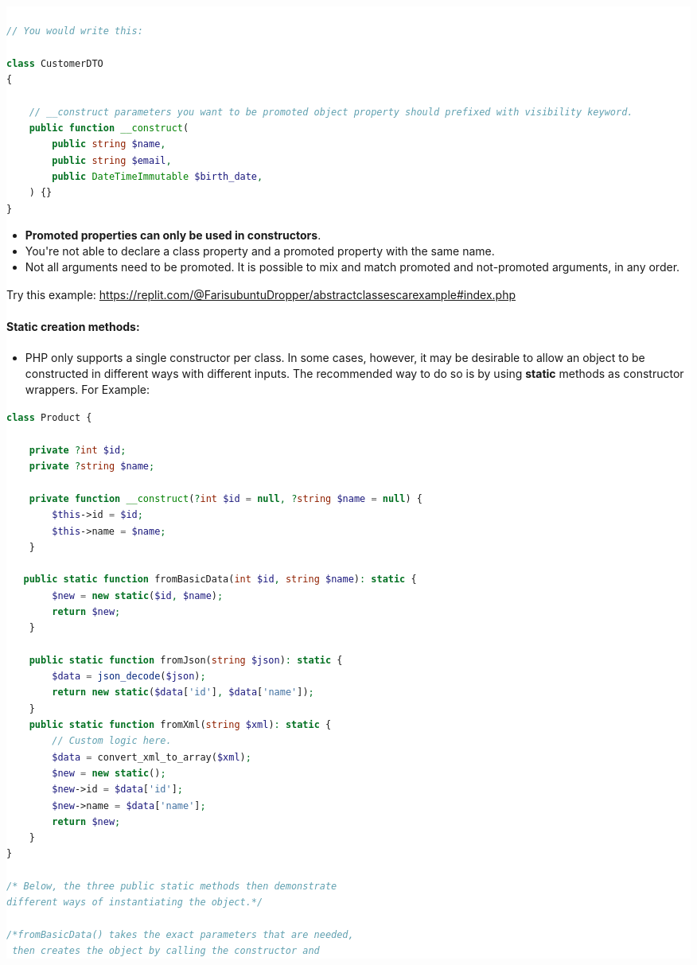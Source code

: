 ```php

// You would write this:

class CustomerDTO
{

    // __construct parameters you want to be promoted object property should prefixed with visibility keyword.
    public function __construct(
        public string $name,
        public string $email,
        public DateTimeImmutable $birth_date,
    ) {}
}

```

- **Promoted properties can only be used in constructors**.
- You're not able to declare a class property and a promoted property with the same name.
- Not all arguments need to be promoted. It is possible to mix and match promoted and not-promoted arguments, in any order.

Try this example: https://replit.com/@FarisubuntuDropper/abstractclassescarexample#index.php

#### Static creation methods:

- PHP only supports a single constructor per class. In some cases, however, it may be desirable to allow an object to be constructed in different ways with different inputs. The recommended way to do so is by using **static** methods as constructor wrappers. For Example:

```php
class Product {

    private ?int $id;
    private ?string $name;

    private function __construct(?int $id = null, ?string $name = null) {
        $this->id = $id;
        $this->name = $name;
    }

   public static function fromBasicData(int $id, string $name): static {
        $new = new static($id, $name);
        return $new;
    }

    public static function fromJson(string $json): static {
        $data = json_decode($json);
        return new static($data['id'], $data['name']);
    }
    public static function fromXml(string $xml): static {
        // Custom logic here.
        $data = convert_xml_to_array($xml);
        $new = new static();
        $new->id = $data['id'];
        $new->name = $data['name'];
        return $new;
    }
}

/* Below, the three public static methods then demonstrate
different ways of instantiating the object.*/

/*fromBasicData() takes the exact parameters that are needed,
 then creates the object by calling the constructor and
```
